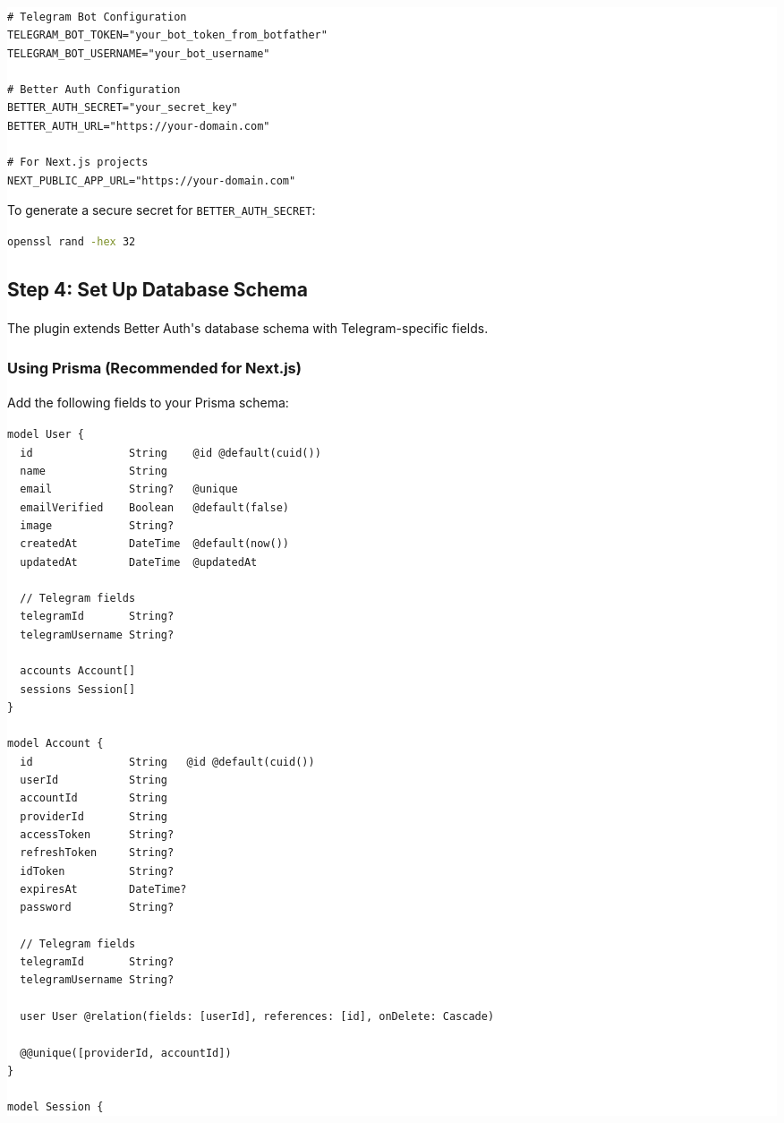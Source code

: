```env
# Telegram Bot Configuration
TELEGRAM_BOT_TOKEN="your_bot_token_from_botfather"
TELEGRAM_BOT_USERNAME="your_bot_username"

# Better Auth Configuration
BETTER_AUTH_SECRET="your_secret_key"
BETTER_AUTH_URL="https://your-domain.com"

# For Next.js projects
NEXT_PUBLIC_APP_URL="https://your-domain.com"
```

To generate a secure secret for `BETTER_AUTH_SECRET`:

```bash
openssl rand -hex 32
```

## Step 4: Set Up Database Schema

The plugin extends Better Auth's database schema with Telegram-specific fields.

### Using Prisma (Recommended for Next.js)

Add the following fields to your Prisma schema:

```prisma
model User {
  id               String    @id @default(cuid())
  name             String
  email            String?   @unique
  emailVerified    Boolean   @default(false)
  image            String?
  createdAt        DateTime  @default(now())
  updatedAt        DateTime  @updatedAt

  // Telegram fields
  telegramId       String?
  telegramUsername String?

  accounts Account[]
  sessions Session[]
}

model Account {
  id               String   @id @default(cuid())
  userId           String
  accountId        String
  providerId       String
  accessToken      String?
  refreshToken     String?
  idToken          String?
  expiresAt        DateTime?
  password         String?

  // Telegram fields
  telegramId       String?
  telegramUsername String?

  user User @relation(fields: [userId], references: [id], onDelete: Cascade)

  @@unique([providerId, accountId])
}

model Session {
```